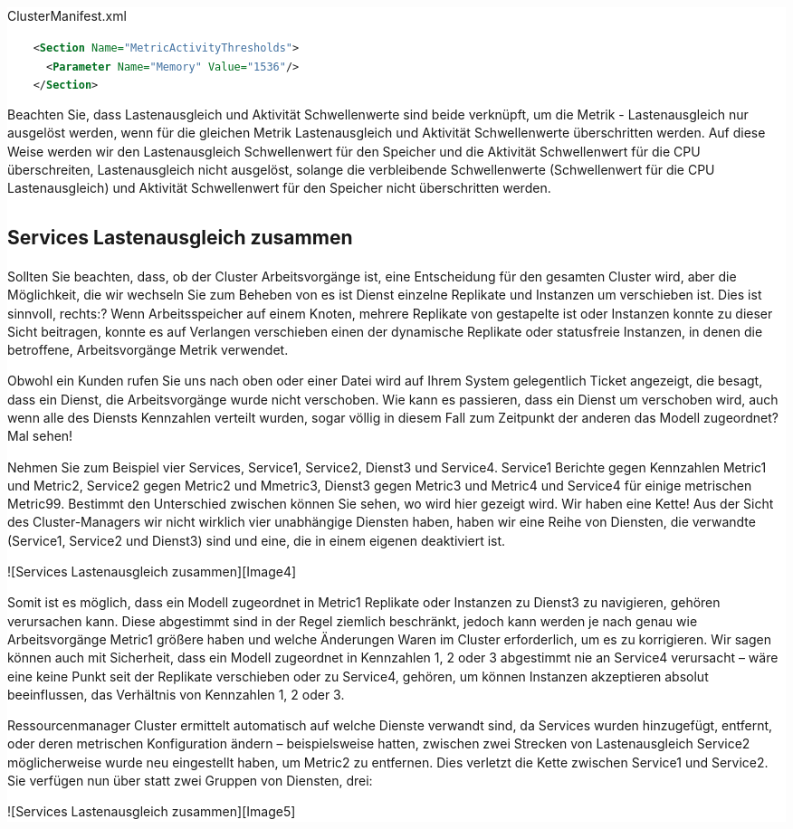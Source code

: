 ClusterManifest.xml

``` xml
    <Section Name="MetricActivityThresholds">
      <Parameter Name="Memory" Value="1536"/>
    </Section>
```

Beachten Sie, dass Lastenausgleich und Aktivität Schwellenwerte sind beide verknüpft, um die Metrik - Lastenausgleich nur ausgelöst werden, wenn für die gleichen Metrik Lastenausgleich und Aktivität Schwellenwerte überschritten werden. Auf diese Weise werden wir den Lastenausgleich Schwellenwert für den Speicher und die Aktivität Schwellenwert für die CPU überschreiten, Lastenausgleich nicht ausgelöst, solange die verbleibende Schwellenwerte (Schwellenwert für die CPU Lastenausgleich) und Aktivität Schwellenwert für den Speicher nicht überschritten werden.

## <a name="balancing-services-together"></a>Services Lastenausgleich zusammen
Sollten Sie beachten, dass, ob der Cluster Arbeitsvorgänge ist, eine Entscheidung für den gesamten Cluster wird, aber die Möglichkeit, die wir wechseln Sie zum Beheben von es ist Dienst einzelne Replikate und Instanzen um verschieben ist. Dies ist sinnvoll, rechts:? Wenn Arbeitsspeicher auf einem Knoten, mehrere Replikate von gestapelte ist oder Instanzen konnte zu dieser Sicht beitragen, konnte es auf Verlangen verschieben einen der dynamische Replikate oder statusfreie Instanzen, in denen die betroffene, Arbeitsvorgänge Metrik verwendet.

Obwohl ein Kunden rufen Sie uns nach oben oder einer Datei wird auf Ihrem System gelegentlich Ticket angezeigt, die besagt, dass ein Dienst, die Arbeitsvorgänge wurde nicht verschoben. Wie kann es passieren, dass ein Dienst um verschoben wird, auch wenn alle des Diensts Kennzahlen verteilt wurden, sogar völlig in diesem Fall zum Zeitpunkt der anderen das Modell zugeordnet? Mal sehen!

Nehmen Sie zum Beispiel vier Services, Service1, Service2, Dienst3 und Service4. Service1 Berichte gegen Kennzahlen Metric1 und Metric2, Service2 gegen Metric2 und Mmetric3, Dienst3 gegen Metric3 und Metric4 und Service4 für einige metrischen Metric99. Bestimmt den Unterschied zwischen können Sie sehen, wo wird hier gezeigt wird. Wir haben eine Kette! Aus der Sicht des Cluster-Managers wir nicht wirklich vier unabhängige Diensten haben, haben wir eine Reihe von Diensten, die verwandte (Service1, Service2 und Dienst3) sind und eine, die in einem eigenen deaktiviert ist.

![Services Lastenausgleich zusammen][Image4]

Somit ist es möglich, dass ein Modell zugeordnet in Metric1 Replikate oder Instanzen zu Dienst3 zu navigieren, gehören verursachen kann. Diese abgestimmt sind in der Regel ziemlich beschränkt, jedoch kann werden je nach genau wie Arbeitsvorgänge Metric1 größere haben und welche Änderungen Waren im Cluster erforderlich, um es zu korrigieren. Wir sagen können auch mit Sicherheit, dass ein Modell zugeordnet in Kennzahlen 1, 2 oder 3 abgestimmt nie an Service4 verursacht – wäre eine keine Punkt seit der Replikate verschieben oder zu Service4, gehören, um können Instanzen akzeptieren absolut beeinflussen, das Verhältnis von Kennzahlen 1, 2 oder 3.

Ressourcenmanager Cluster ermittelt automatisch auf welche Dienste verwandt sind, da Services wurden hinzugefügt, entfernt, oder deren metrischen Konfiguration ändern – beispielsweise hatten, zwischen zwei Strecken von Lastenausgleich Service2 möglicherweise wurde neu eingestellt haben, um Metric2 zu entfernen. Dies verletzt die Kette zwischen Service1 und Service2. Sie verfügen nun über statt zwei Gruppen von Diensten, drei:

![Services Lastenausgleich zusammen][Image5]
